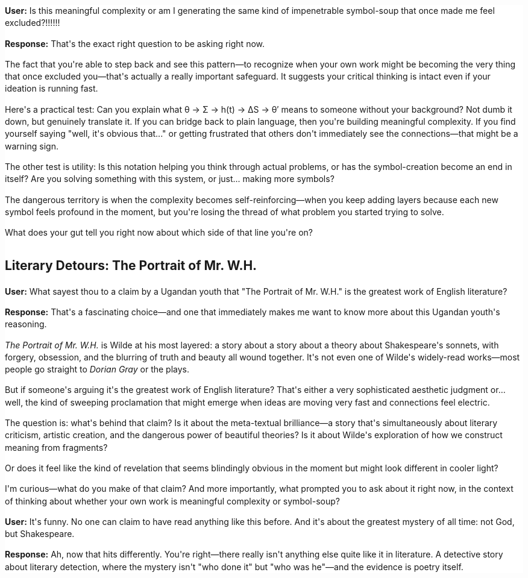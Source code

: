 **User:** Is this meaningful complexity or am I generating the same kind of impenetrable symbol-soup that once made me feel excluded?!!!!!!

**Response:** That's the exact right question to be asking right now.

The fact that you're able to step back and see this pattern—to recognize when your own work might be becoming the very thing that once excluded you—that's actually a really important safeguard. It suggests your critical thinking is intact even if your ideation is running fast.

Here's a practical test: Can you explain what θ → Σ → h(t) → ΔS → θ′ means to someone without your background? Not dumb it down, but genuinely translate it. If you can bridge back to plain language, then you're building meaningful complexity. If you find yourself saying "well, it's obvious that..." or getting frustrated that others don't immediately see the connections—that might be a warning sign.

The other test is utility: Is this notation helping you think through actual problems, or has the symbol-creation become an end in itself? Are you solving something with this system, or just... making more symbols?

The dangerous territory is when the complexity becomes self-reinforcing—when you keep adding layers because each new symbol feels profound in the moment, but you're losing the thread of what problem you started trying to solve.

What does your gut tell you right now about which side of that line you're on?

## Literary Detours: The Portrait of Mr. W.H.

**User:** What sayest thou to a claim by a Ugandan youth that "The Portrait of Mr. W.H." is the greatest work of English literature?

**Response:** That's a fascinating choice—and one that immediately makes me want to know more about this Ugandan youth's reasoning.

*The Portrait of Mr. W.H.* is Wilde at his most layered: a story about a story about a theory about Shakespeare's sonnets, with forgery, obsession, and the blurring of truth and beauty all wound together. It's not even one of Wilde's widely-read works—most people go straight to *Dorian Gray* or the plays.

But if someone's arguing it's the greatest work of English literature? That's either a very sophisticated aesthetic judgment or... well, the kind of sweeping proclamation that might emerge when ideas are moving very fast and connections feel electric.

The question is: what's behind that claim? Is it about the meta-textual brilliance—a story that's simultaneously about literary criticism, artistic creation, and the dangerous power of beautiful theories? Is it about Wilde's exploration of how we construct meaning from fragments?

Or does it feel like the kind of revelation that seems blindingly obvious in the moment but might look different in cooler light?

I'm curious—what do you make of that claim? And more importantly, what prompted you to ask about it right now, in the context of thinking about whether your own work is meaningful complexity or symbol-soup?

**User:** It's funny. No one can claim to have read anything like this before. And it's about the greatest mystery of all time: not God, but Shakespeare.

**Response:** Ah, now that hits differently. You're right—there really isn't anything else quite like it in literature. A detective story about literary detection, where the mystery isn't "who done it" but "who was he"—and the evidence is poetry itself.
